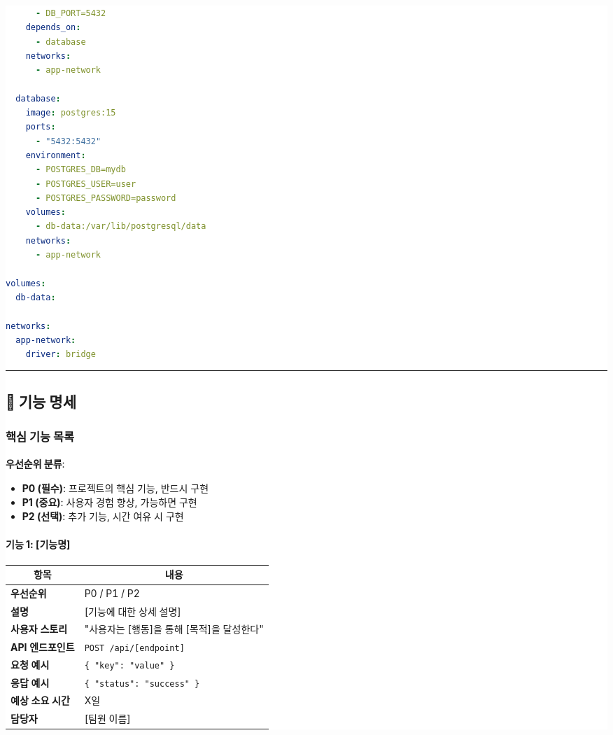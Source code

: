 ```yaml
      - DB_PORT=5432
    depends_on:
      - database
    networks:
      - app-network

  database:
    image: postgres:15
    ports:
      - "5432:5432"
    environment:
      - POSTGRES_DB=mydb
      - POSTGRES_USER=user
      - POSTGRES_PASSWORD=password
    volumes:
      - db-data:/var/lib/postgresql/data
    networks:
      - app-network

volumes:
  db-data:

networks:
  app-network:
    driver: bridge
```

---

## 🎯 기능 명세

### 핵심 기능 목록

**우선순위 분류**:
- **P0 (필수)**: 프로젝트의 핵심 기능, 반드시 구현
- **P1 (중요)**: 사용자 경험 향상, 가능하면 구현
- **P2 (선택)**: 추가 기능, 시간 여유 시 구현

#### 기능 1: [기능명]
| 항목 | 내용 |
|------|------|
| **우선순위** | P0 / P1 / P2 |
| **설명** | [기능에 대한 상세 설명] |
| **사용자 스토리** | "사용자는 [행동]을 통해 [목적]을 달성한다" |
| **API 엔드포인트** | `POST /api/[endpoint]` |
| **요청 예시** | `{ "key": "value" }` |
| **응답 예시** | `{ "status": "success" }` |
| **예상 소요 시간** | X일 |
| **담당자** | [팀원 이름] |
